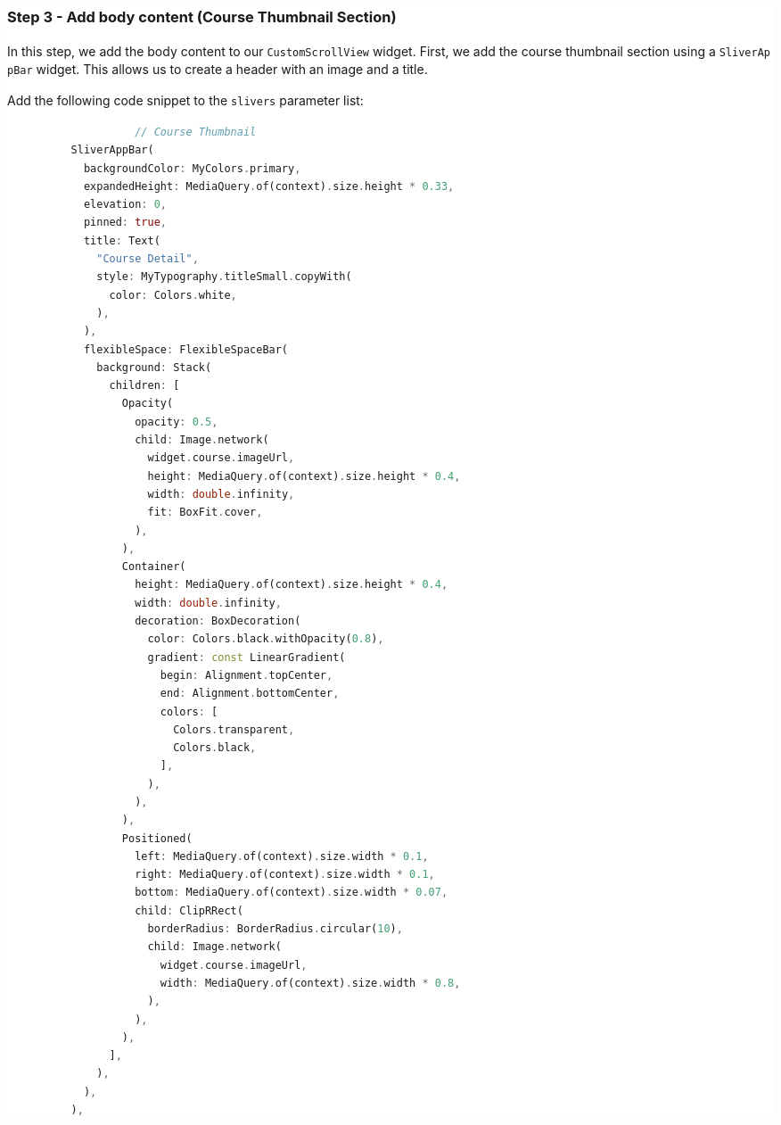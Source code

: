 ### Step 3 - Add body content (Course Thumbnail Section)

In this step, we add the body content to our `CustomScrollView` widget. First, we add the course thumbnail section using a `SliverAppBar` widget. This allows us to create a header with an image and a title.

Add the following code snippet to the `slivers` parameter list:

```dart
					// Course Thumbnail
          SliverAppBar(
            backgroundColor: MyColors.primary,
            expandedHeight: MediaQuery.of(context).size.height * 0.33,
            elevation: 0,
            pinned: true,
            title: Text(
              "Course Detail",
              style: MyTypography.titleSmall.copyWith(
                color: Colors.white,
              ),
            ),
            flexibleSpace: FlexibleSpaceBar(
              background: Stack(
                children: [
                  Opacity(
                    opacity: 0.5,
                    child: Image.network(
                      widget.course.imageUrl,
                      height: MediaQuery.of(context).size.height * 0.4,
                      width: double.infinity,
                      fit: BoxFit.cover,
                    ),
                  ),
                  Container(
                    height: MediaQuery.of(context).size.height * 0.4,
                    width: double.infinity,
                    decoration: BoxDecoration(
                      color: Colors.black.withOpacity(0.8),
                      gradient: const LinearGradient(
                        begin: Alignment.topCenter,
                        end: Alignment.bottomCenter,
                        colors: [
                          Colors.transparent,
                          Colors.black,
                        ],
                      ),
                    ),
                  ),
                  Positioned(
                    left: MediaQuery.of(context).size.width * 0.1,
                    right: MediaQuery.of(context).size.width * 0.1,
                    bottom: MediaQuery.of(context).size.width * 0.07,
                    child: ClipRRect(
                      borderRadius: BorderRadius.circular(10),
                      child: Image.network(
                        widget.course.imageUrl,
                        width: MediaQuery.of(context).size.width * 0.8,
                      ),
                    ),
                  ),
                ],
              ),
            ),
          ),
```